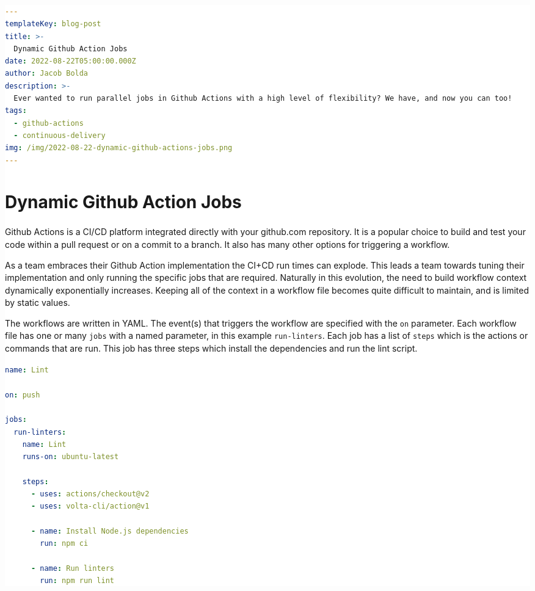 ```yaml
---
templateKey: blog-post
title: >-
  Dynamic Github Action Jobs
date: 2022-08-22T05:00:00.000Z
author: Jacob Bolda
description: >-
  Ever wanted to run parallel jobs in Github Actions with a high level of flexibility? We have, and now you can too!
tags:
  - github-actions
  - continuous-delivery
img: /img/2022-08-22-dynamic-github-actions-jobs.png
---
```


# Dynamic Github Action Jobs

Github Actions is a CI/CD platform integrated directly with your github.com repository. It is a popular choice to build and test your code within a pull request or on a commit to a branch. It also has many other options for triggering a workflow.

As a team embraces their Github Action implementation the CI+CD run times can explode. This leads a team towards tuning their implementation and only running the specific jobs that are required. Naturally in this evolution, the need to build workflow context dynamically exponentially increases. Keeping all of the context in a workflow file becomes quite difficult to maintain, and is limited by static values.

The workflows are written in YAML. The event(s) that triggers the workflow are specified with the `on` parameter. Each workflow file has one or many `jobs` with a named parameter, in this example `run-linters`. Each job has a list of `steps` which is the actions or commands that are run. This job has three steps which install the dependencies and run the lint script.

```yml
name: Lint

on: push

jobs:
  run-linters:
    name: Lint
    runs-on: ubuntu-latest

    steps:
      - uses: actions/checkout@v2
      - uses: volta-cli/action@v1

      - name: Install Node.js dependencies
        run: npm ci

      - name: Run linters
        run: npm run lint
```
